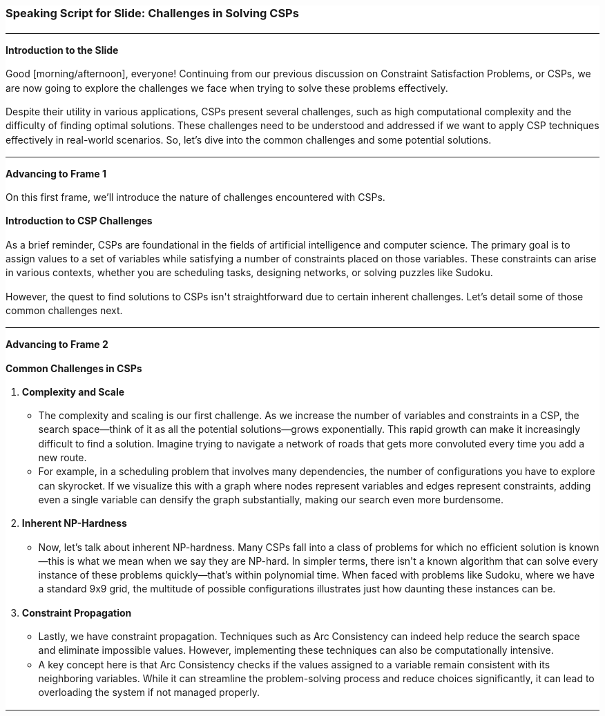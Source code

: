### Speaking Script for Slide: Challenges in Solving CSPs

---

**Introduction to the Slide**

Good [morning/afternoon], everyone! Continuing from our previous discussion on Constraint Satisfaction Problems, or CSPs, we are now going to explore the challenges we face when trying to solve these problems effectively.

Despite their utility in various applications, CSPs present several challenges, such as high computational complexity and the difficulty of finding optimal solutions. These challenges need to be understood and addressed if we want to apply CSP techniques effectively in real-world scenarios. So, let’s dive into the common challenges and some potential solutions.

---

**Advancing to Frame 1**

On this first frame, we’ll introduce the nature of challenges encountered with CSPs.

**Introduction to CSP Challenges**

As a brief reminder, CSPs are foundational in the fields of artificial intelligence and computer science. The primary goal is to assign values to a set of variables while satisfying a number of constraints placed on those variables. These constraints can arise in various contexts, whether you are scheduling tasks, designing networks, or solving puzzles like Sudoku.

However, the quest to find solutions to CSPs isn't straightforward due to certain inherent challenges. Let’s detail some of those common challenges next.

---

**Advancing to Frame 2**

**Common Challenges in CSPs**

1. **Complexity and Scale**
   - The complexity and scaling is our first challenge. As we increase the number of variables and constraints in a CSP, the search space—think of it as all the potential solutions—grows exponentially. This rapid growth can make it increasingly difficult to find a solution. Imagine trying to navigate a network of roads that gets more convoluted every time you add a new route.
   - For example, in a scheduling problem that involves many dependencies, the number of configurations you have to explore can skyrocket. If we visualize this with a graph where nodes represent variables and edges represent constraints, adding even a single variable can densify the graph substantially, making our search even more burdensome.

2. **Inherent NP-Hardness**
   - Now, let’s talk about inherent NP-hardness. Many CSPs fall into a class of problems for which no efficient solution is known—this is what we mean when we say they are NP-hard. In simpler terms, there isn't a known algorithm that can solve every instance of these problems quickly—that’s within polynomial time. When faced with problems like Sudoku, where we have a standard 9x9 grid, the multitude of possible configurations illustrates just how daunting these instances can be.

3. **Constraint Propagation**
   - Lastly, we have constraint propagation. Techniques such as Arc Consistency can indeed help reduce the search space and eliminate impossible values. However, implementing these techniques can also be computationally intensive. 
   - A key concept here is that Arc Consistency checks if the values assigned to a variable remain consistent with its neighboring variables. While it can streamline the problem-solving process and reduce choices significantly, it can lead to overloading the system if not managed properly.

---